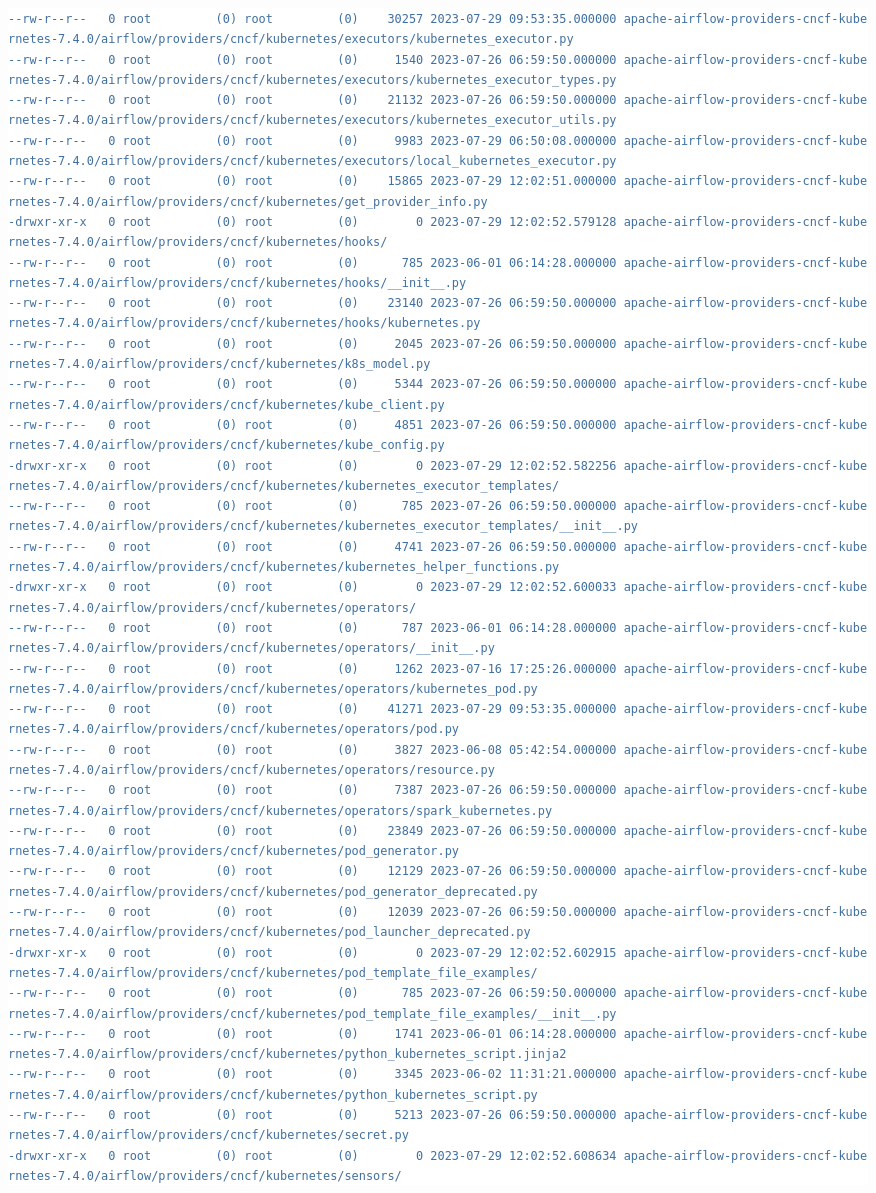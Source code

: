 ```diff
--rw-r--r--   0 root         (0) root         (0)    30257 2023-07-29 09:53:35.000000 apache-airflow-providers-cncf-kubernetes-7.4.0/airflow/providers/cncf/kubernetes/executors/kubernetes_executor.py
--rw-r--r--   0 root         (0) root         (0)     1540 2023-07-26 06:59:50.000000 apache-airflow-providers-cncf-kubernetes-7.4.0/airflow/providers/cncf/kubernetes/executors/kubernetes_executor_types.py
--rw-r--r--   0 root         (0) root         (0)    21132 2023-07-26 06:59:50.000000 apache-airflow-providers-cncf-kubernetes-7.4.0/airflow/providers/cncf/kubernetes/executors/kubernetes_executor_utils.py
--rw-r--r--   0 root         (0) root         (0)     9983 2023-07-29 06:50:08.000000 apache-airflow-providers-cncf-kubernetes-7.4.0/airflow/providers/cncf/kubernetes/executors/local_kubernetes_executor.py
--rw-r--r--   0 root         (0) root         (0)    15865 2023-07-29 12:02:51.000000 apache-airflow-providers-cncf-kubernetes-7.4.0/airflow/providers/cncf/kubernetes/get_provider_info.py
-drwxr-xr-x   0 root         (0) root         (0)        0 2023-07-29 12:02:52.579128 apache-airflow-providers-cncf-kubernetes-7.4.0/airflow/providers/cncf/kubernetes/hooks/
--rw-r--r--   0 root         (0) root         (0)      785 2023-06-01 06:14:28.000000 apache-airflow-providers-cncf-kubernetes-7.4.0/airflow/providers/cncf/kubernetes/hooks/__init__.py
--rw-r--r--   0 root         (0) root         (0)    23140 2023-07-26 06:59:50.000000 apache-airflow-providers-cncf-kubernetes-7.4.0/airflow/providers/cncf/kubernetes/hooks/kubernetes.py
--rw-r--r--   0 root         (0) root         (0)     2045 2023-07-26 06:59:50.000000 apache-airflow-providers-cncf-kubernetes-7.4.0/airflow/providers/cncf/kubernetes/k8s_model.py
--rw-r--r--   0 root         (0) root         (0)     5344 2023-07-26 06:59:50.000000 apache-airflow-providers-cncf-kubernetes-7.4.0/airflow/providers/cncf/kubernetes/kube_client.py
--rw-r--r--   0 root         (0) root         (0)     4851 2023-07-26 06:59:50.000000 apache-airflow-providers-cncf-kubernetes-7.4.0/airflow/providers/cncf/kubernetes/kube_config.py
-drwxr-xr-x   0 root         (0) root         (0)        0 2023-07-29 12:02:52.582256 apache-airflow-providers-cncf-kubernetes-7.4.0/airflow/providers/cncf/kubernetes/kubernetes_executor_templates/
--rw-r--r--   0 root         (0) root         (0)      785 2023-07-26 06:59:50.000000 apache-airflow-providers-cncf-kubernetes-7.4.0/airflow/providers/cncf/kubernetes/kubernetes_executor_templates/__init__.py
--rw-r--r--   0 root         (0) root         (0)     4741 2023-07-26 06:59:50.000000 apache-airflow-providers-cncf-kubernetes-7.4.0/airflow/providers/cncf/kubernetes/kubernetes_helper_functions.py
-drwxr-xr-x   0 root         (0) root         (0)        0 2023-07-29 12:02:52.600033 apache-airflow-providers-cncf-kubernetes-7.4.0/airflow/providers/cncf/kubernetes/operators/
--rw-r--r--   0 root         (0) root         (0)      787 2023-06-01 06:14:28.000000 apache-airflow-providers-cncf-kubernetes-7.4.0/airflow/providers/cncf/kubernetes/operators/__init__.py
--rw-r--r--   0 root         (0) root         (0)     1262 2023-07-16 17:25:26.000000 apache-airflow-providers-cncf-kubernetes-7.4.0/airflow/providers/cncf/kubernetes/operators/kubernetes_pod.py
--rw-r--r--   0 root         (0) root         (0)    41271 2023-07-29 09:53:35.000000 apache-airflow-providers-cncf-kubernetes-7.4.0/airflow/providers/cncf/kubernetes/operators/pod.py
--rw-r--r--   0 root         (0) root         (0)     3827 2023-06-08 05:42:54.000000 apache-airflow-providers-cncf-kubernetes-7.4.0/airflow/providers/cncf/kubernetes/operators/resource.py
--rw-r--r--   0 root         (0) root         (0)     7387 2023-07-26 06:59:50.000000 apache-airflow-providers-cncf-kubernetes-7.4.0/airflow/providers/cncf/kubernetes/operators/spark_kubernetes.py
--rw-r--r--   0 root         (0) root         (0)    23849 2023-07-26 06:59:50.000000 apache-airflow-providers-cncf-kubernetes-7.4.0/airflow/providers/cncf/kubernetes/pod_generator.py
--rw-r--r--   0 root         (0) root         (0)    12129 2023-07-26 06:59:50.000000 apache-airflow-providers-cncf-kubernetes-7.4.0/airflow/providers/cncf/kubernetes/pod_generator_deprecated.py
--rw-r--r--   0 root         (0) root         (0)    12039 2023-07-26 06:59:50.000000 apache-airflow-providers-cncf-kubernetes-7.4.0/airflow/providers/cncf/kubernetes/pod_launcher_deprecated.py
-drwxr-xr-x   0 root         (0) root         (0)        0 2023-07-29 12:02:52.602915 apache-airflow-providers-cncf-kubernetes-7.4.0/airflow/providers/cncf/kubernetes/pod_template_file_examples/
--rw-r--r--   0 root         (0) root         (0)      785 2023-07-26 06:59:50.000000 apache-airflow-providers-cncf-kubernetes-7.4.0/airflow/providers/cncf/kubernetes/pod_template_file_examples/__init__.py
--rw-r--r--   0 root         (0) root         (0)     1741 2023-06-01 06:14:28.000000 apache-airflow-providers-cncf-kubernetes-7.4.0/airflow/providers/cncf/kubernetes/python_kubernetes_script.jinja2
--rw-r--r--   0 root         (0) root         (0)     3345 2023-06-02 11:31:21.000000 apache-airflow-providers-cncf-kubernetes-7.4.0/airflow/providers/cncf/kubernetes/python_kubernetes_script.py
--rw-r--r--   0 root         (0) root         (0)     5213 2023-07-26 06:59:50.000000 apache-airflow-providers-cncf-kubernetes-7.4.0/airflow/providers/cncf/kubernetes/secret.py
-drwxr-xr-x   0 root         (0) root         (0)        0 2023-07-29 12:02:52.608634 apache-airflow-providers-cncf-kubernetes-7.4.0/airflow/providers/cncf/kubernetes/sensors/
```